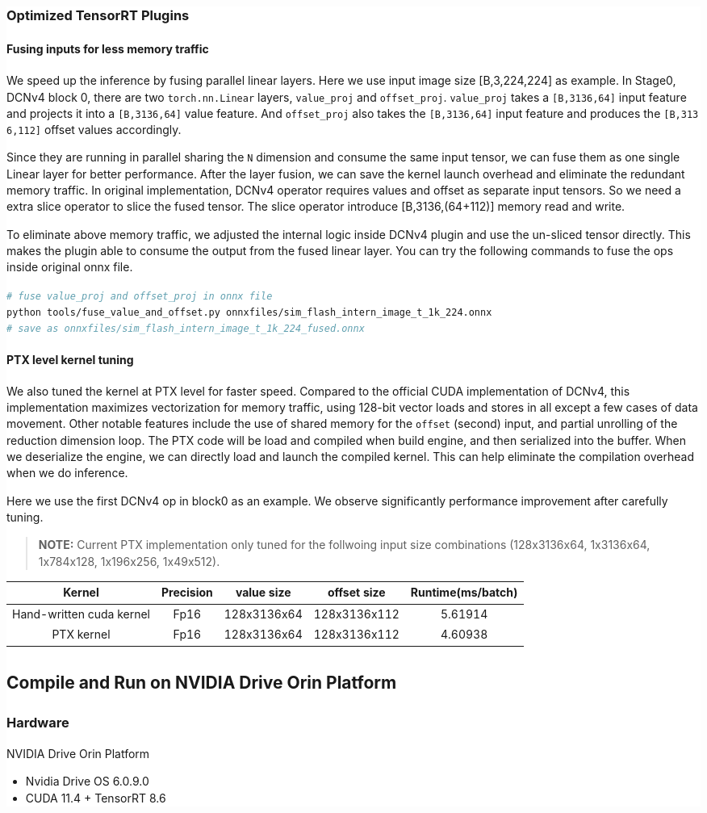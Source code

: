 ### Optimized TensorRT Plugins
#### Fusing inputs for less memory traffic
We speed up the inference by fusing parallel linear layers. Here we use input image size [B,3,224,224] as example. In Stage0, DCNv4 block 0, there are two `torch.nn.Linear` layers, `value_proj` and `offset_proj`. `value_proj` takes a `[B,3136,64]` input feature and projects it into a `[B,3136,64]` value feature. And `offset_proj` also takes the `[B,3136,64]` input feature and produces the `[B,3136,112]` offset values accordingly.

Since they are running in parallel sharing the `N` dimension and consume the same input tensor, we can fuse them as one single Linear layer for better performance. After the layer fusion, we can save the kernel launch overhead and eliminate the redundant memory traffic. In original implementation, DCNv4 operator requires values and offset as separate input tensors. So we need a extra slice operator to slice the fused tensor. The slice operator introduce [B,3136,(64+112)] memory read and write.

To eliminate above memory traffic, we adjusted the internal logic inside DCNv4 plugin and use the un-sliced tensor directly. This makes the plugin able to consume the output from the fused linear layer. You can try the following commands to fuse the ops inside original onnx file.
```bash
# fuse value_proj and offset_proj in onnx file
python tools/fuse_value_and_offset.py onnxfiles/sim_flash_intern_image_t_1k_224.onnx
# save as onnxfiles/sim_flash_intern_image_t_1k_224_fused.onnx
```

#### PTX level kernel tuning
We also tuned the kernel at PTX level for faster speed. Compared to the official CUDA implementation of DCNv4,
this implementation maximizes vectorization for memory traffic,
using 128-bit vector loads and stores in all except a few cases of data movement.
Other notable features include the use of shared memory for the `offset` (second) input,
and partial unrolling of the reduction dimension loop. The PTX code will be load and compiled when build engine, and then serialized into the buffer. When we deserialize the engine, we can directly load and launch the compiled kernel. This can help eliminate the compilation overhead when we do inference.

Here we use the first DCNv4 op in block0 as an example. We observe significantly performance improvement after carefully tuning.  
> **NOTE:** Current PTX implementation only tuned for the follwoing input size combinations (128x3136x64, 1x3136x64, 1x784x128, 1x196x256, 1x49x512).

| Kernel                     | Precision | value size     | offset size    | Runtime(ms/batch) |
| :-------:                  | :-------: | :--------:     | :---:          | :-----:           |
|  Hand-written cuda kernel  |    Fp16   |   128x3136x64  |  128x3136x112  | 5.61914           |
|  PTX kernel                |    Fp16   |   128x3136x64  |  128x3136x112  | 4.60938           |

## Compile and Run on NVIDIA Drive Orin Platform
### Hardware
NVIDIA Drive Orin Platform
- Nvidia Drive OS 6.0.9.0
- CUDA 11.4 + TensorRT 8.6

